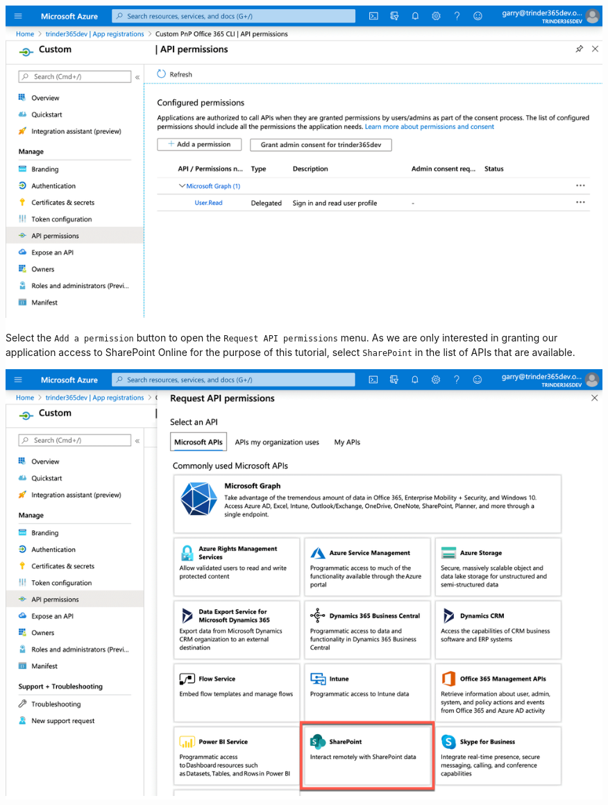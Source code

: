 [![Configured permissions](../images/using-own-identity/configured-permissions.png)](../images/using-own-identity/configured-permissions.png)

Select the `Add a permission` button to open the `Request API permissions` menu. As we are only interested in granting our application access to SharePoint Online for the purpose of this tutorial, select `SharePoint` in the list of APIs that are available.

[![Request API permissions](../images/using-own-identity/request-api-permissions.png)](../images/using-own-identity/request-api-permissions.png)
